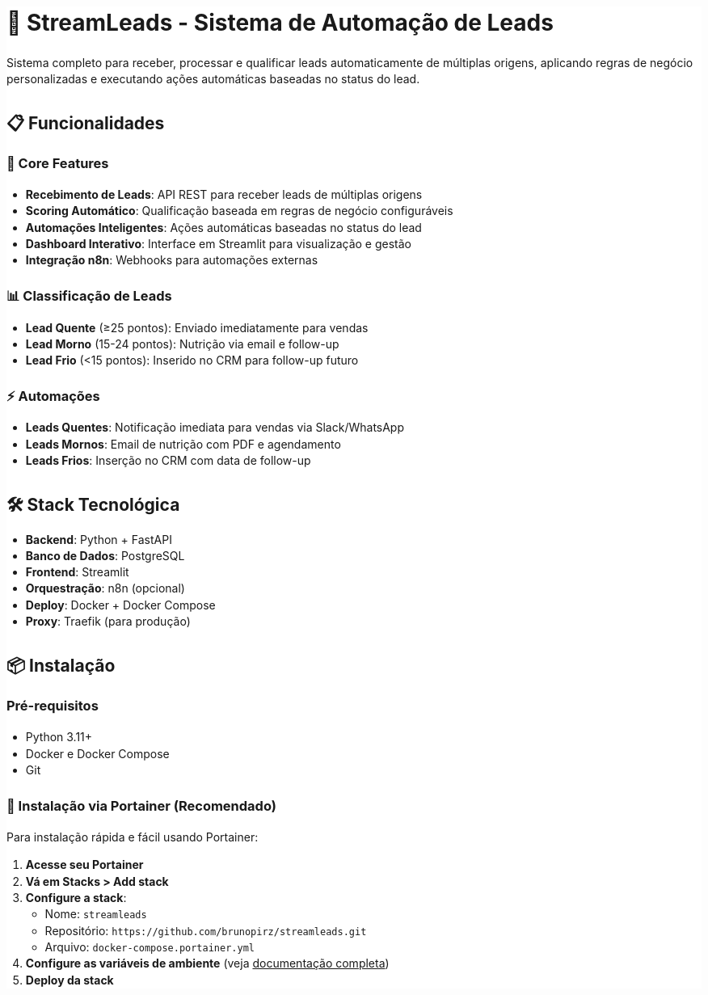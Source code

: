 # 🚀 StreamLeads - Sistema de Automação de Leads

Sistema completo para receber, processar e qualificar leads automaticamente de múltiplas origens, aplicando regras de negócio personalizadas e executando ações automáticas baseadas no status do lead.

## 📋 Funcionalidades

### 🎯 Core Features
- **Recebimento de Leads**: API REST para receber leads de múltiplas origens
- **Scoring Automático**: Qualificação baseada em regras de negócio configuráveis
- **Automações Inteligentes**: Ações automáticas baseadas no status do lead
- **Dashboard Interativo**: Interface em Streamlit para visualização e gestão
- **Integração n8n**: Webhooks para automações externas

### 📊 Classificação de Leads
- **Lead Quente** (≥25 pontos): Enviado imediatamente para vendas
- **Lead Morno** (15-24 pontos): Nutrição via email e follow-up
- **Lead Frio** (<15 pontos): Inserido no CRM para follow-up futuro

### ⚡ Automações
- **Leads Quentes**: Notificação imediata para vendas via Slack/WhatsApp
- **Leads Mornos**: Email de nutrição com PDF e agendamento
- **Leads Frios**: Inserção no CRM com data de follow-up

## 🛠️ Stack Tecnológica

- **Backend**: Python + FastAPI
- **Banco de Dados**: PostgreSQL
- **Frontend**: Streamlit
- **Orquestração**: n8n (opcional)
- **Deploy**: Docker + Docker Compose
- **Proxy**: Traefik (para produção)

## 📦 Instalação

### Pré-requisitos
- Python 3.11+
- Docker e Docker Compose
- Git

### 🐳 Instalação via Portainer (Recomendado)

Para instalação rápida e fácil usando Portainer:

1. **Acesse seu Portainer**
2. **Vá em Stacks > Add stack**
3. **Configure a stack**:
   - Nome: `streamleads`
   - Repositório: `https://github.com/brunopirz/streamleads.git`
   - Arquivo: `docker-compose.portainer.yml`
4. **Configure as variáveis de ambiente** (veja [documentação completa](./documentacao/instalacao-portainer.md))
5. **Deploy da stack**
